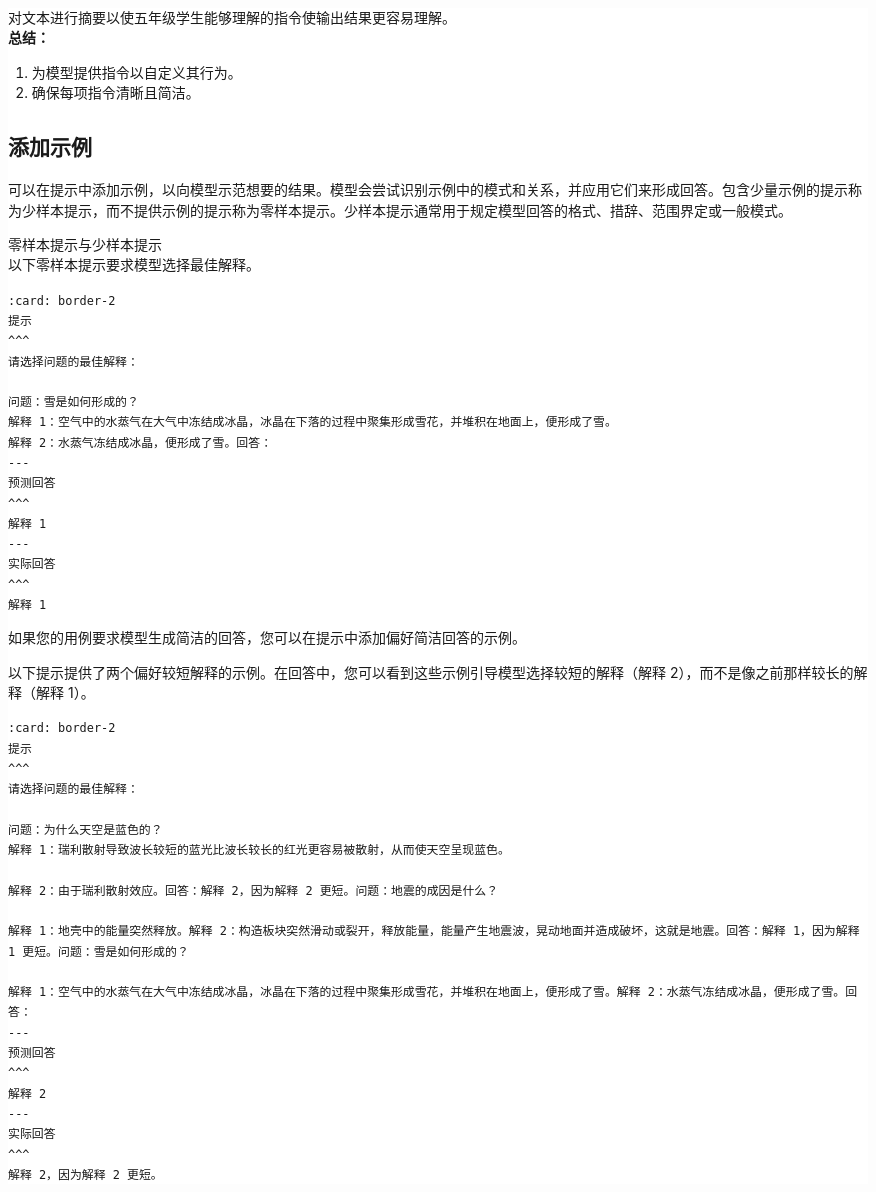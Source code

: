 ````{panels}
````
对文本进行摘要以使五年级学生能够理解的指令使输出结果更容易理解。  
**总结：**
1. 为模型提供指令以自定义其行为。
2. 确保每项指令清晰且简洁。

## 添加示例
可以在提示中添加示例，以向模型示范想要的结果。模型会尝试识别示例中的模式和关系，并应用它们来形成回答。包含少量示例的提示称为少样本提示，而不提供示例的提示称为零样本提示。少样本提示通常用于规定模型回答的格式、措辞、范围界定或一般模式。

零样本提示与少样本提示   
以下零样本提示要求模型选择最佳解释。

````{panels}
:card: border-2
提示
^^^
请选择问题的最佳解释：

问题：雪是如何形成的？
解释 1：空气中的水蒸气在大气中冻结成冰晶，冰晶在下落的过程中聚集形成雪花，并堆积在地面上，便形成了雪。  
解释 2：水蒸气冻结成冰晶，便形成了雪。回答：
---
预测回答
^^^
解释 1
---
实际回答
^^^
解释 1
````
如果您的用例要求模型生成简洁的回答，您可以在提示中添加偏好简洁回答的示例。 

以下提示提供了两个偏好较短解释的示例。在回答中，您可以看到这些示例引导模型选择较短的解释（解释 2），而不是像之前那样较长的解释（解释 1）。  

````{panels}
:card: border-2
提示
^^^
请选择问题的最佳解释：

问题：为什么天空是蓝色的？
解释 1：瑞利散射导致波长较短的蓝光比波长较长的红光更容易被散射，从而使天空呈现蓝色。

解释 2：由于瑞利散射效应。回答：解释 2，因为解释 2 更短。问题：地震的成因是什么？

解释 1：地壳中的能量突然释放。解释 2：构造板块突然滑动或裂开，释放能量，能量产生地震波，晃动地面并造成破坏，这就是地震。回答：解释 1，因为解释 1 更短。问题：雪是如何形成的？

解释 1：空气中的水蒸气在大气中冻结成冰晶，冰晶在下落的过程中聚集形成雪花，并堆积在地面上，便形成了雪。解释 2：水蒸气冻结成冰晶，便形成了雪。回答：
---
预测回答
^^^
解释 2
---
实际回答
^^^
解释 2，因为解释 2 更短。 
````
